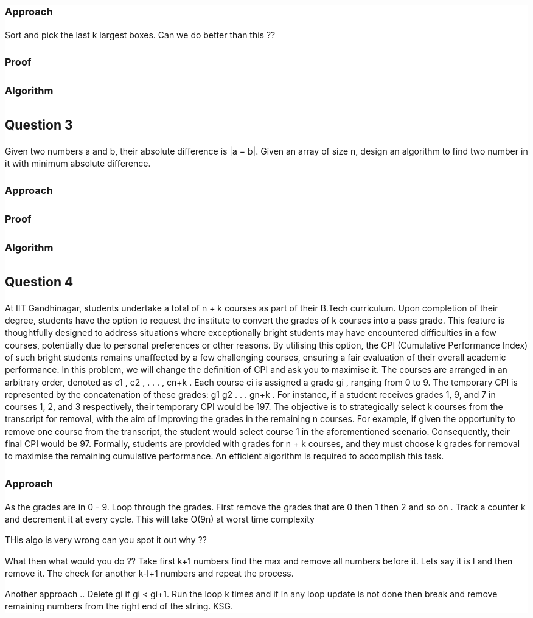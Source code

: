 ### Approach
Sort and pick the last k largest boxes. Can we do better than this ??

### Proof
### Algorithm

## Question 3
Given two numbers a and b, their absolute diﬀerence is |a − b|. Given an array of size n, design an algorithm to find two number in it with minimum absolute diﬀerence.
### Approach
### Proof
### Algorithm

## Question 4
At IIT Gandhinagar, students undertake a total of n + k courses as part of their B.Tech curriculum. Upon completion of their degree, students have the option to request the institute to convert the grades of k courses into a pass grade. This feature is thoughtfully designed to address situations where exceptionally bright
students may have encountered diﬃculties in a few courses, potentially due to personal preferences or other reasons. By utilising this option, the CPI (Cumulative Performance Index) of such bright students remains unaﬀected by a few challenging courses, ensuring a fair evaluation of their overall academic performance. In this problem, we will change the definition of CPI and ask you to maximise it. The courses are arranged in an arbitrary order, denoted as c1 , c2 , . . . , cn+k . Each course ci is assigned a grade gi , ranging from 0 to 9. The temporary CPI is represented by the concatenation of these grades: g1 g2 . . . gn+k . For
instance, if a student receives grades 1, 9, and 7 in courses 1, 2, and 3 respectively, their temporary CPI would be 197. The objective is to strategically select k courses from the transcript for removal, with the aim of improving the
grades in the remaining n courses. For example, if given the opportunity to remove one course from the transcript, the student would select course 1 in the aforementioned scenario. Consequently, their final CPI would be 97. Formally, students are provided with grades for n + k courses, and they must choose k grades for removal to maximise the remaining cumulative performance. An eﬃcient algorithm is required to accomplish this task.
### Approach

As the grades are in 0 - 9. Loop through the grades. First remove the grades that are 0 then 1 then 2 and so on . Track a counter k and decrement it at every cycle.
This will take O(9n) at worst time complexity

THis algo is very wrong can you spot it out why ??

What then what would you do ??
Take first k+1 numbers find the max and remove all numbers before it. Lets say it is l and then remove it. The check for another k-l+1 numbers and repeat the process.


Another approach ..
Delete gi if gi < gi+1.
Run the loop k times and if in any loop update is not done then break and remove remaining numbers from the right end of the string. KSG.
